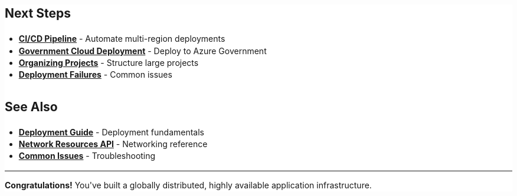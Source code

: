 ## Next Steps

- **[CI/CD Pipeline](./ci-cd-pipeline.md)** - Automate multi-region deployments
- **[Government Cloud Deployment](./government-cloud-deployment.md)** - Deploy to Azure Government
- **[Organizing Projects](../workflows/organizing-projects.md)** - Structure large projects
- **[Deployment Failures](../../troubleshooting/deployment-failures.md)** - Common issues

## See Also

- **[Deployment Guide](../fundamentals/deployment.md)** - Deployment fundamentals
- **[Network Resources API](../../reference/api/cdk/network.md)** - Networking reference
- **[Common Issues](../../troubleshooting/common-issues.md)** - Troubleshooting

---

**Congratulations!** You've built a globally distributed, highly available application infrastructure.
